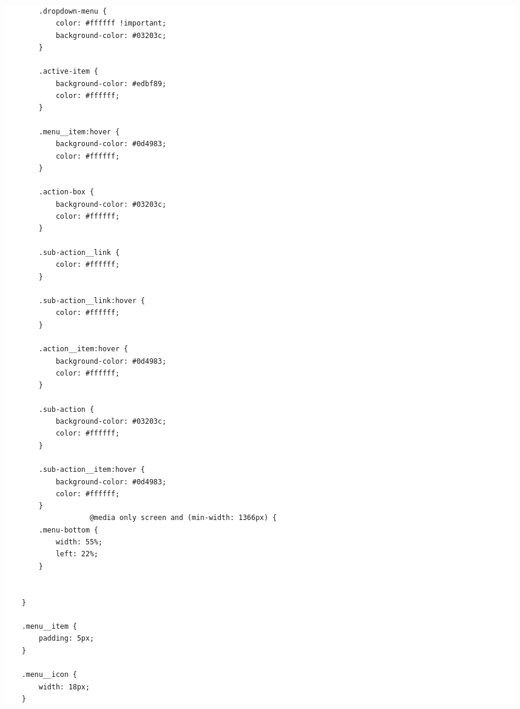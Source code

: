             .dropdown-menu {
                color: #ffffff !important;
                background-color: #03203c;
            }

            .active-item {
                background-color: #edbf89;
                color: #ffffff;
            }

            .menu__item:hover {
                background-color: #0d4983;
                color: #ffffff;
            }

            .action-box {
                background-color: #03203c;
                color: #ffffff;
            }

            .sub-action__link {
                color: #ffffff;
            }

            .sub-action__link:hover {
                color: #ffffff;
            }

            .action__item:hover {
                background-color: #0d4983;
                color: #ffffff;
            }

            .sub-action {
                background-color: #03203c;
                color: #ffffff;
            }

            .sub-action__item:hover {
                background-color: #0d4983;
                color: #ffffff;
            }
                        @media only screen and (min-width: 1366px) {
            .menu-bottom {
                width: 55%;
                left: 22%;
            }


        }

        .menu__item {
            padding: 5px;
        }

        .menu__icon {
            width: 18px;
        }
